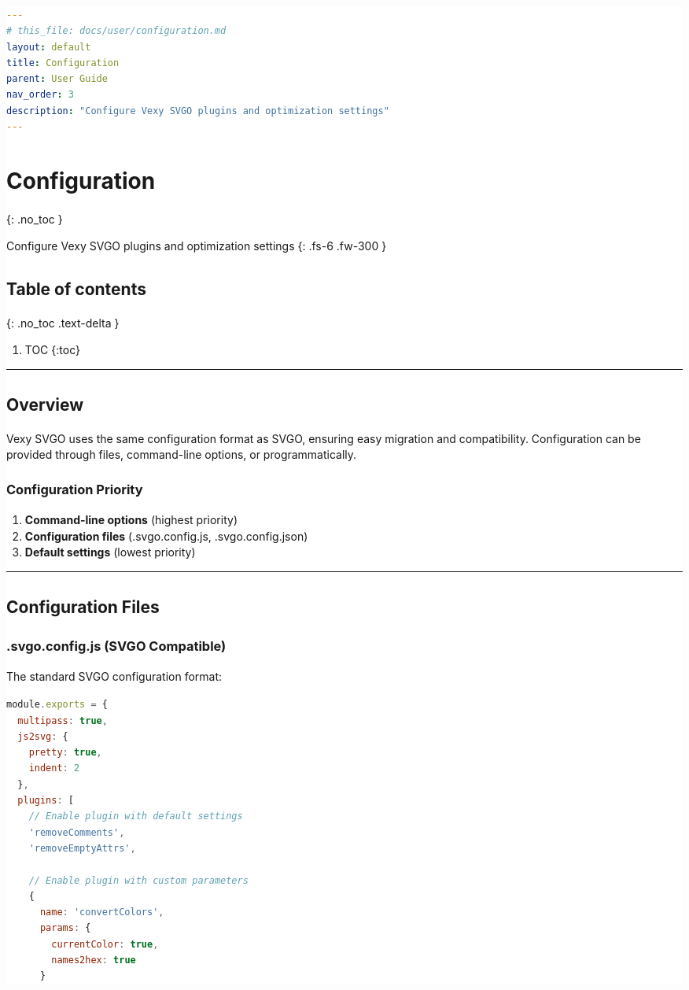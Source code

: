```yaml
---
# this_file: docs/user/configuration.md
layout: default
title: Configuration
parent: User Guide
nav_order: 3
description: "Configure Vexy SVGO plugins and optimization settings"
---
```


# Configuration
{: .no_toc }

Configure Vexy SVGO plugins and optimization settings
{: .fs-6 .fw-300 }

## Table of contents
{: .no_toc .text-delta }

1. TOC
{:toc}

---

## Overview

Vexy SVGO uses the same configuration format as SVGO, ensuring easy migration and compatibility. Configuration can be provided through files, command-line options, or programmatically.

### Configuration Priority

1. **Command-line options** (highest priority)
2. **Configuration files** (.svgo.config.js, .svgo.config.json)
3. **Default settings** (lowest priority)

---

## Configuration Files

### .svgo.config.js (SVGO Compatible)

The standard SVGO configuration format:

```javascript
module.exports = {
  multipass: true,
  js2svg: {
    pretty: true,
    indent: 2
  },
  plugins: [
    // Enable plugin with default settings
    'removeComments',
    'removeEmptyAttrs',
    
    // Enable plugin with custom parameters
    {
      name: 'convertColors',
      params: {
        currentColor: true,
        names2hex: true
      }
```